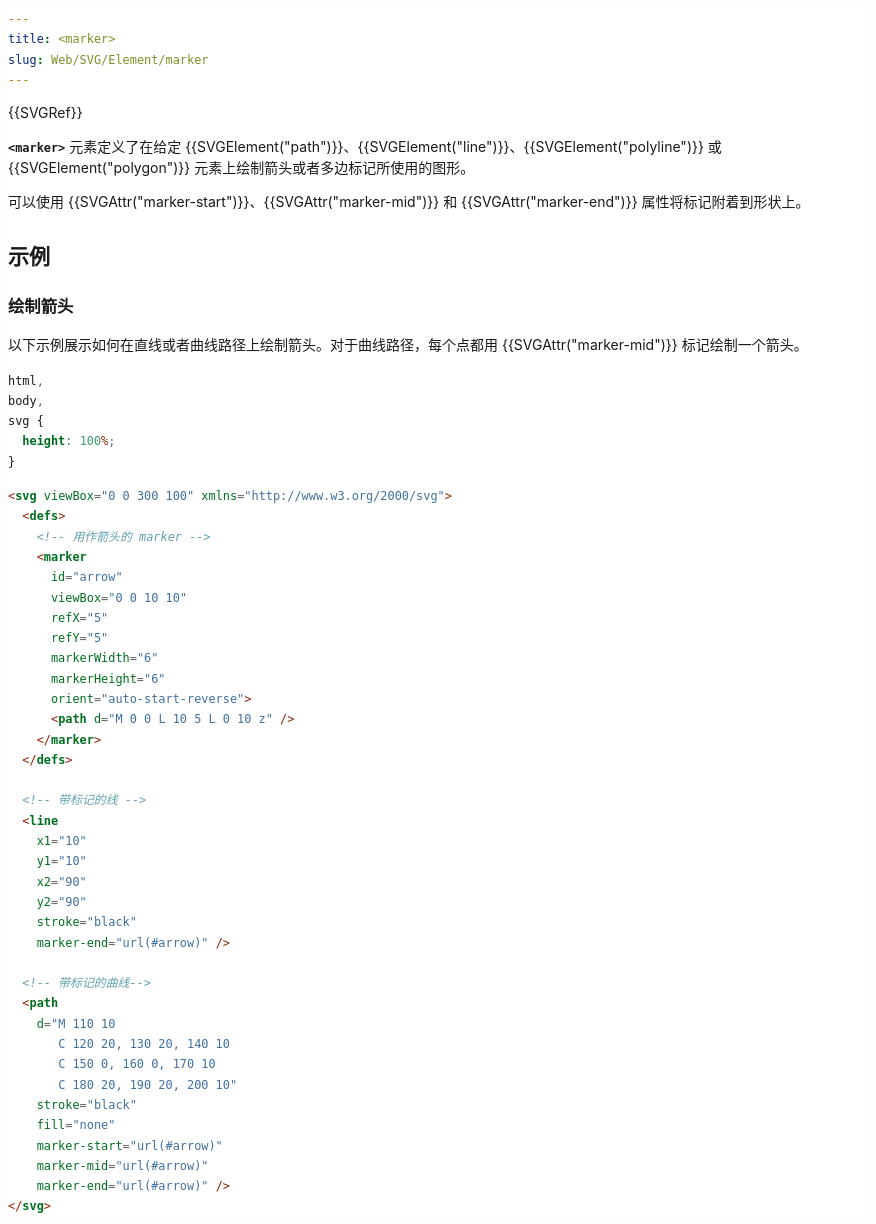 ```yaml
---
title: <marker>
slug: Web/SVG/Element/marker
---
```


{{SVGRef}}

**`<marker>`** 元素定义了在给定 {{SVGElement("path")}}、{{SVGElement("line")}}、{{SVGElement("polyline")}} 或 {{SVGElement("polygon")}} 元素上绘制箭头或者多边标记所使用的图形。

可以使用 {{SVGAttr("marker-start")}}、{{SVGAttr("marker-mid")}} 和 {{SVGAttr("marker-end")}} 属性将标记附着到形状上。

## 示例

### 绘制箭头

以下示例展示如何在直线或者曲线路径上绘制箭头。对于曲线路径，每个点都用 {{SVGAttr("marker-mid")}} 标记绘制一个箭头。

```css hidden
html,
body,
svg {
  height: 100%;
}
```

```html
<svg viewBox="0 0 300 100" xmlns="http://www.w3.org/2000/svg">
  <defs>
    <!-- 用作箭头的 marker -->
    <marker
      id="arrow"
      viewBox="0 0 10 10"
      refX="5"
      refY="5"
      markerWidth="6"
      markerHeight="6"
      orient="auto-start-reverse">
      <path d="M 0 0 L 10 5 L 0 10 z" />
    </marker>
  </defs>

  <!-- 带标记的线 -->
  <line
    x1="10"
    y1="10"
    x2="90"
    y2="90"
    stroke="black"
    marker-end="url(#arrow)" />

  <!-- 带标记的曲线-->
  <path
    d="M 110 10
       C 120 20, 130 20, 140 10
       C 150 0, 160 0, 170 10
       C 180 20, 190 20, 200 10"
    stroke="black"
    fill="none"
    marker-start="url(#arrow)"
    marker-mid="url(#arrow)"
    marker-end="url(#arrow)" />
</svg>
```